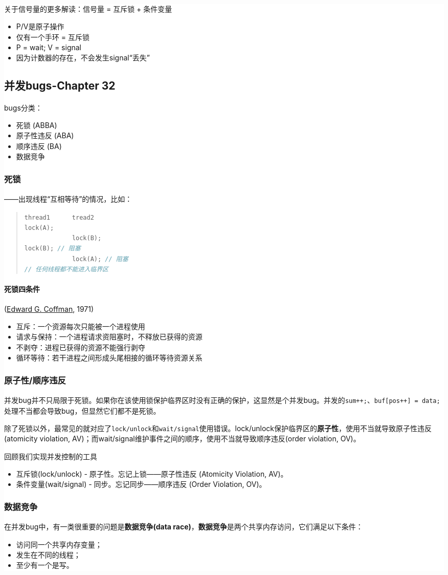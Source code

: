 关于信号量的更多解读：信号量 = 互斥锁 + 条件变量

-   P/V是原子操作
-   仅有一个手环 = 互斥锁
-   P = wait; V = signal
-   因为计数器的存在，不会发生signal“丢失”

## 并发bugs-Chapter 32

bugs分类：

-   死锁 (ABBA)
-   原子性违反 (ABA)
-   顺序违反 (BA)
-   数据竞争

### 死锁

——出现线程“互相等待”的情况，比如：

>   ```C
>   thread1      tread2
>   lock(A);
>                lock(B);
>   lock(B); // 阻塞
>                lock(A); // 阻塞
>   // 任何线程都不能进入临界区
>   ```

#### 死锁四条件 

([Edward G. Coffman](https://en.wikipedia.org/wiki/Edward_G._Coffman,_Jr.), 1971)

-   互斥：一个资源每次只能被一个进程使用
-   请求与保持：一个进程请求资阻塞时，不释放已获得的资源
-   不剥夺：进程已获得的资源不能强行剥夺
-   循环等待：若干进程之间形成头尾相接的循环等待资源关系

### 原子性/顺序违反

并发bug并不只局限于死锁。如果你在该使用锁保护临界区时没有正确的保护，这显然是个并发bug。并发的`sum++;`、`buf[pos++] = data;`处理不当都会导致bug，但显然它们都不是死锁。

除了死锁以外，最常见的就对应了`lock/unlock`和`wait/signal`使用错误。lock/unlock保护临界区的**原子性**，使用不当就导致原子性违反(atomicity violation, AV)；而wait/signal维护事件之间的顺序，使用不当就导致顺序违反(order violation, OV)。

回顾我们实现并发控制的工具

-   互斥锁(lock/unlock) - 原子性。忘记上锁——原子性违反 (Atomicity Violation, AV)。
-   条件变量(wait/signal) - 同步。忘记同步——顺序违反 (Order Violation, OV)。

### 数据竞争

在并发bug中，有一类很重要的问题是**数据竞争(data race)**，**数据竞争**是两个共享内存访问，它们满足以下条件：

-   访问同一个共享内存变量；
-   发生在不同的线程；
-   至少有一个是写。
